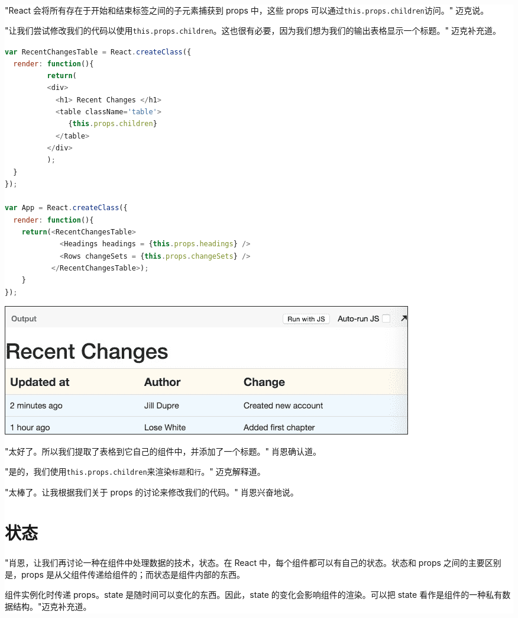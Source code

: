"React 会将所有存在于开始和结束标签之间的子元素捕获到 props 中，这些 props 可以通过`this.props.children`访问。" 迈克说。

"让我们尝试修改我们的代码以使用`this.props.children`。这也很有必要，因为我们想为我们的输出表格显示一个标题。" 迈克补充道。

```js
var RecentChangesTable = React.createClass({
  render: function(){
          return(
          <div>
            <h1> Recent Changes </h1>
            <table className='table'>
               {this.props.children}
            </table>
          </div>
          );
  }
});

var App = React.createClass({
  render: function(){
    return(<RecentChangesTable>
             <Headings headings = {this.props.headings} />
             <Rows changeSets = {this.props.changeSets} />
           </RecentChangesTable>);
    }
});
```

![Modifying this.props.children](img/4730_03_03.jpg)

"太好了。所以我们提取了表格到它自己的组件中，并添加了一个标题。" 肖恩确认道。

"是的，我们使用`this.props.children`来渲染`标题`和`行`。" 迈克解释道。

"太棒了。让我根据我们关于 props 的讨论来修改我们的代码。" 肖恩兴奋地说。

# 状态

"肖恩，让我们再讨论一种在组件中处理数据的技术，状态。在 React 中，每个组件都可以有自己的状态。状态和 props 之间的主要区别是，props 是从父组件传递给组件的；而状态是组件内部的东西。

组件实例化时传递 props。state 是随时间可以变化的东西。因此，state 的变化会影响组件的渲染。可以把 state 看作是组件的一种私有数据结构。"迈克补充道。

